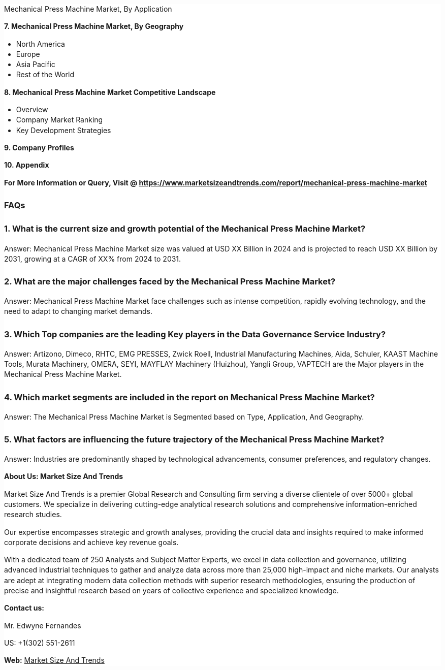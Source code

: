 Mechanical Press Machine Market, By Application</span></strong></p></div><div class="" data-test-id=""><p><strong><span class="">7. Mechanical Press Machine Market, By Geography</span></strong></p></div><div class="" data-test-id=""><ul><li><span class="">North America</span></li><li><span class="">Europe</span></li><li><span class="">Asia Pacific</span></li><li><span class="">Rest of the World</span></li></ul></div><div class="" data-test-id=""><p><strong><span class="">8. Mechanical Press Machine Market Competitive Landscape</span></strong></p></div><div class="" data-test-id=""><ul><li><span class="">Overview</span></li><li><span class="">Company Market Ranking</span></li><li><span class="">Key Development Strategies</span></li></ul></div><div class="" data-test-id=""><p><strong><span class="">9. Company Profiles</span></strong></p></div><div class="" data-test-id=""><p><strong><span class="">10. Appendix</span></strong></p></div><div class="" data-test-id=""><p><strong><span class="">For More Information or Query, Visit @ <a href="https://www.marketsizeandtrends.com/report/mechanical-press-machine-market" target="_blank">https://www.marketsizeandtrends.com/report/mechanical-press-machine-market</a></span></strong></p></div><div class="" data-test-id=""><div class="article-main__content" data-test-id="publishing-text-block"><h3><strong><span class="">FAQs</span></strong></h3></div><div class="article-main__content" data-test-id="publishing-text-block"><h3><span class="">1. What is the current size and growth potential of the Mechanical Press Machine Market?</span></h3></div><div class="article-main__content" data-test-id="publishing-text-block"><p><span class="font-[700]">Answer</span><span class="">: Mechanical Press Machine Market size was valued at USD XX Billion in 2024 and is projected to reach USD XX Billion by 2031, growing at a CAGR of XX% from 2024 to 2031.</span></p></div><div class="article-main__content" data-test-id="publishing-text-block"><h3><span class="">2. What are the major challenges faced by the Mechanical Press Machine Market?</span></h3></div><div class="article-main__content" data-test-id="publishing-text-block"><p><span class="font-[700]">Answer</span><span class="">: Mechanical Press Machine Market face challenges such as intense competition, rapidly evolving technology, and the need to adapt to changing market demands.</span></p></div><div class="article-main__content" data-test-id="publishing-text-block"><h3><span class="">3. Which Top companies are the leading Key players in the Data Governance Service Industry?</span></h3></div><div class="article-main__content" data-test-id="publishing-text-block"><p><span class="font-[700]">Answer</span><span class="">: Artizono, Dimeco, RHTC, EMG PRESSES, Zwick Roell, Industrial Manufacturing Machines, Aida, Schuler, KAAST Machine Tools, Murata Machinery, OMERA, SEYI, MAYFLAY Machinery (Huizhou), Yangli Group, VAPTECH are the Major players in the Mechanical Press Machine Market.</span></p></div><div class="article-main__content" data-test-id="publishing-text-block"><h3><span class="">4. Which market segments are included in the report on Mechanical Press Machine Market?</span></h3></div><div class="article-main__content" data-test-id="publishing-text-block"><p><span class="font-[700]">Answer</span><span class="">: The Mechanical Press Machine Market is Segmented based on Type, Application, And Geography.</span></p></div><div class="article-main__content" data-test-id="publishing-text-block"><h3><span class="">5. What factors are influencing the future trajectory of the Mechanical Press Machine Market?</span></h3></div><div class="article-main__content" data-test-id="publishing-text-block"><p><span class="font-[700]">Answer:</span><span class="">&nbsp;Industries are predominantly shaped by technological advancements, consumer preferences, and regulatory changes.</span></p></div><p><strong><span class="">About Us: Market Size And Trends</span></strong></p></div><div class="" data-test-id=""><p><span class="">Market Size And Trends is a premier Global Research and Consulting firm serving a diverse clientele of over 5000+ global customers. We specialize in delivering cutting-edge analytical research solutions and comprehensive information-enriched research studies.</span></p></div><div class="" data-test-id=""><p><span class="">Our expertise encompasses strategic and growth analyses, providing the crucial data and insights required to make informed corporate decisions and achieve key revenue goals.</span></p></div><div class="" data-test-id=""><p><span class="">With a dedicated team of 250 Analysts and Subject Matter Experts, we excel in data collection and governance, utilizing advanced industrial techniques to gather and analyze data across more than 25,000 high-impact and niche markets. Our analysts are adept at integrating modern data collection methods with superior research methodologies, ensuring the production of precise and insightful research based on years of collective experience and specialized knowledge.</span></p></div><div class="" data-test-id=""><p><strong><span class="">Contact us:</span></strong></p></div><div class="" data-test-id=""><p><span class="">Mr. Edwyne Fernandes</span></p></div><div class="" data-test-id=""><p><span class="">US: +1(302) 551-2611<br /></span></p><p><span class=""><strong>Web:</strong> <a href="https://www.marketsizeandtrends.com/" target="_blank">Market Size And Trends</a></span></p></div>
